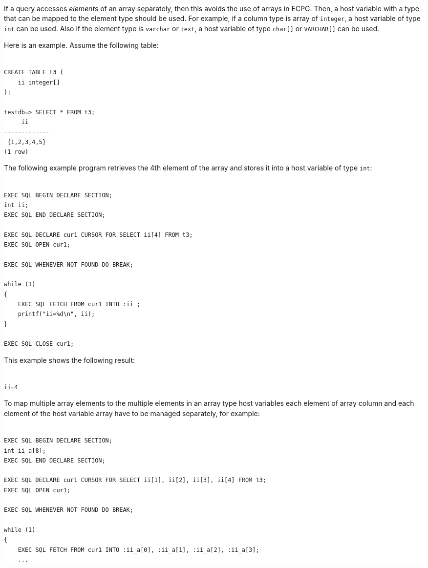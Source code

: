 If a query accesses *elements* of an array separately, then this avoids the use of arrays in ECPG. Then, a host variable with a type that can be mapped to the element type should be used. For example, if a column type is array of `integer`, a host variable of type `int` can be used. Also if the element type is `varchar` or `text`, a host variable of type `char[]` or `VARCHAR[]` can be used.

Here is an example. Assume the following table:

```

CREATE TABLE t3 (
    ii integer[]
);

testdb=> SELECT * FROM t3;
     ii
-------------
 {1,2,3,4,5}
(1 row)
```

The following example program retrieves the 4th element of the array and stores it into a host variable of type `int`:

```

EXEC SQL BEGIN DECLARE SECTION;
int ii;
EXEC SQL END DECLARE SECTION;

EXEC SQL DECLARE cur1 CURSOR FOR SELECT ii[4] FROM t3;
EXEC SQL OPEN cur1;

EXEC SQL WHENEVER NOT FOUND DO BREAK;

while (1)
{
    EXEC SQL FETCH FROM cur1 INTO :ii ;
    printf("ii=%d\n", ii);
}

EXEC SQL CLOSE cur1;
```

This example shows the following result:

```

ii=4
```

To map multiple array elements to the multiple elements in an array type host variables each element of array column and each element of the host variable array have to be managed separately, for example:

```

EXEC SQL BEGIN DECLARE SECTION;
int ii_a[8];
EXEC SQL END DECLARE SECTION;

EXEC SQL DECLARE cur1 CURSOR FOR SELECT ii[1], ii[2], ii[3], ii[4] FROM t3;
EXEC SQL OPEN cur1;

EXEC SQL WHENEVER NOT FOUND DO BREAK;

while (1)
{
    EXEC SQL FETCH FROM cur1 INTO :ii_a[0], :ii_a[1], :ii_a[2], :ii_a[3];
    ...
```